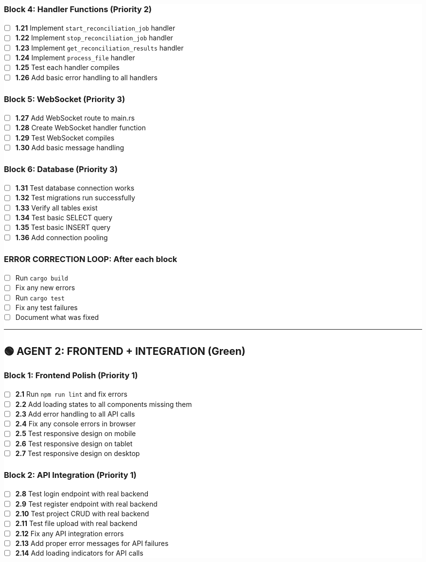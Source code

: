 ### **Block 4: Handler Functions** (Priority 2)
- [ ] **1.21** Implement `start_reconciliation_job` handler
- [ ] **1.22** Implement `stop_reconciliation_job` handler
- [ ] **1.23** Implement `get_reconciliation_results` handler
- [ ] **1.24** Implement `process_file` handler
- [ ] **1.25** Test each handler compiles
- [ ] **1.26** Add basic error handling to all handlers

### **Block 5: WebSocket** (Priority 3)
- [ ] **1.27** Add WebSocket route to main.rs
- [ ] **1.28** Create WebSocket handler function
- [ ] **1.29** Test WebSocket compiles
- [ ] **1.30** Add basic message handling

### **Block 6: Database** (Priority 3)
- [ ] **1.31** Test database connection works
- [ ] **1.32** Test migrations run successfully
- [ ] **1.33** Verify all tables exist
- [ ] **1.34** Test basic SELECT query
- [ ] **1.35** Test basic INSERT query
- [ ] **1.36** Add connection pooling

### **ERROR CORRECTION LOOP**: After each block
- [ ] Run `cargo build`
- [ ] Fix any new errors
- [ ] Run `cargo test`
- [ ] Fix any test failures
- [ ] Document what was fixed

---

## 🟢 AGENT 2: FRONTEND + INTEGRATION (Green)

### **Block 1: Frontend Polish** (Priority 1)
- [ ] **2.1** Run `npm run lint` and fix errors
- [ ] **2.2** Add loading states to all components missing them
- [ ] **2.3** Add error handling to all API calls
- [ ] **2.4** Fix any console errors in browser
- [ ] **2.5** Test responsive design on mobile
- [ ] **2.6** Test responsive design on tablet
- [ ] **2.7** Test responsive design on desktop

### **Block 2: API Integration** (Priority 1)
- [ ] **2.8** Test login endpoint with real backend
- [ ] **2.9** Test register endpoint with real backend
- [ ] **2.10** Test project CRUD with real backend
- [ ] **2.11** Test file upload with real backend
- [ ] **2.12** Fix any API integration errors
- [ ] **2.13** Add proper error messages for API failures
- [ ] **2.14** Add loading indicators for API calls
